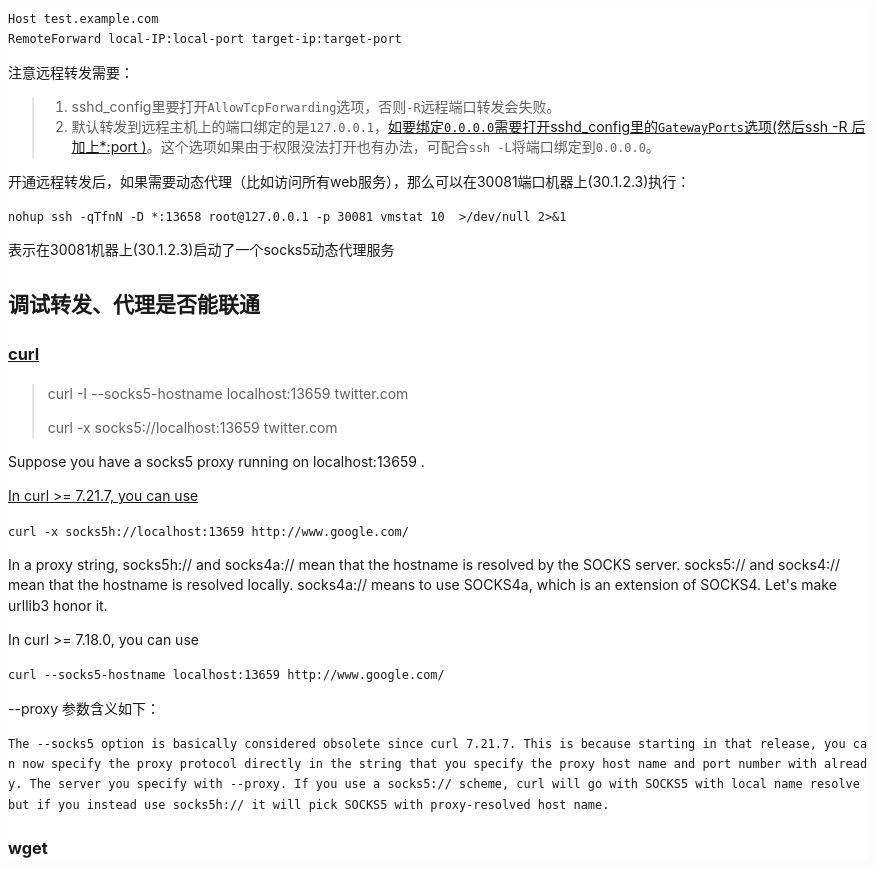 ```
Host test.example.com
RemoteForward local-IP:local-port target-ip:target-port
```

注意远程转发需要：

> 1. sshd_config里要打开`AllowTcpForwarding`选项，否则`-R`远程端口转发会失败。
> 2. 默认转发到远程主机上的端口绑定的是`127.0.0.1`，[如要绑定`0.0.0.0`需要打开sshd_config里的`GatewayPorts`选项(然后ssh -R 后加上*:port )](https://serverfault.com/questions/997124/ssh-r-binds-to-127-0-0-1-only-on-remote)。这个选项如果由于权限没法打开也有办法，可配合`ssh -L`将端口绑定到`0.0.0.0`。

开通远程转发后，如果需要动态代理（比如访问所有web服务），那么可以在30081端口机器上(30.1.2.3)执行：

```
nohup ssh -qTfnN -D *:13658 root@127.0.0.1 -p 30081 vmstat 10  >/dev/null 2>&1
```

表示在30081机器上(30.1.2.3)启动了一个socks5动态代理服务

## 调试转发、代理是否能联通

### [curl](https://docs.google.com/document/d/1lSeScMYw9I7Pj_OgXEugfwp-taeF4b72WF_CGp4ey5s/edit#heading=h.n7jhdk88a6rk)

> curl -I --socks5-hostname localhost:13659 twitter.com
>
> curl -x socks5://localhost:13659 twitter.com

Suppose you have a socks5 proxy running on localhost:13659 . 

[In curl >= 7.21.7, you can use](https://blog.emacsos.com/use-socks5-proxy-in-curl.html)

```shell
curl -x socks5h://localhost:13659 http://www.google.com/
```

In a proxy string, socks5h:// and socks4a:// mean that the hostname is
resolved by the SOCKS server. socks5:// and socks4:// mean that the
hostname is resolved locally. socks4a:// means to use SOCKS4a, which is
an extension of SOCKS4. Let's make urllib3 honor it.

In curl >= 7.18.0, you can use

```shell
curl --socks5-hostname localhost:13659 http://www.google.com/
```

--proxy 参数含义如下：

```
The --socks5 option is basically considered obsolete since curl 7.21.7. This is because starting in that release, you can now specify the proxy protocol directly in the string that you specify the proxy host name and port number with already. The server you specify with --proxy. If you use a socks5:// scheme, curl will go with SOCKS5 with local name resolve but if you instead use socks5h:// it will pick SOCKS5 with proxy-resolved host name.
```

### wget
